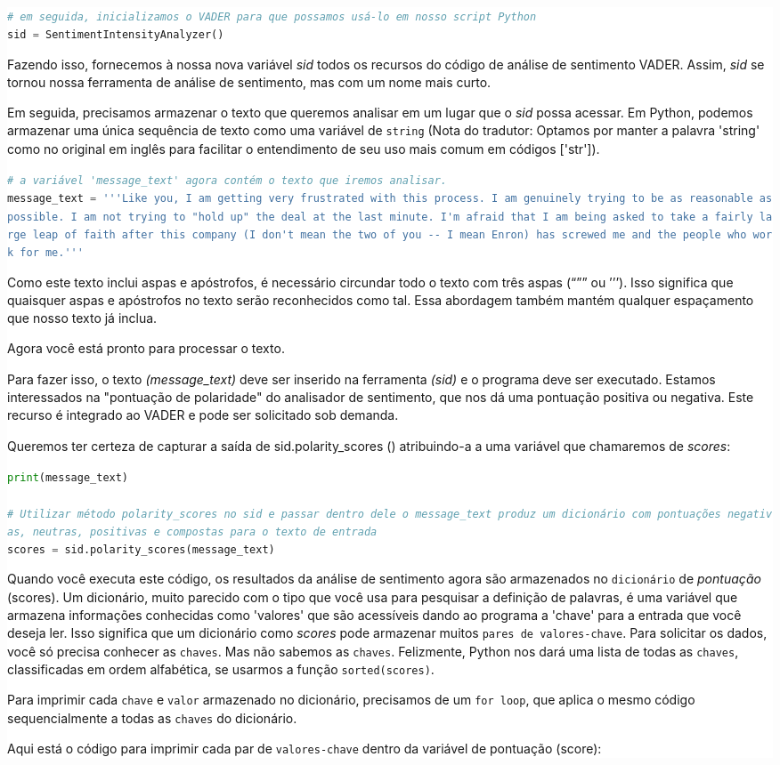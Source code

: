 ```python
# em seguida, inicializamos o VADER para que possamos usá-lo em nosso script Python
sid = SentimentIntensityAnalyzer()
```

Fazendo isso, fornecemos à nossa nova variável *sid* todos os recursos do código de análise de sentimento VADER. Assim, *sid* se tornou nossa ferramenta de análise de sentimento, mas com um nome mais curto.

Em seguida, precisamos armazenar o texto que queremos analisar em um lugar que o *sid* possa acessar. Em Python, podemos armazenar uma única sequência de texto como uma variável de `string` (Nota do tradutor: Optamos por manter a palavra 'string' como no original em inglês para facilitar o entendimento de seu uso mais comum em códigos ['str']).

```python
# a variável 'message_text' agora contém o texto que iremos analisar.
message_text = '''Like you, I am getting very frustrated with this process. I am genuinely trying to be as reasonable as possible. I am not trying to "hold up" the deal at the last minute. I'm afraid that I am being asked to take a fairly large leap of faith after this company (I don't mean the two of you -- I mean Enron) has screwed me and the people who work for me.'''
```

Como este texto inclui aspas e apóstrofos, é necessário circundar todo o texto com três aspas (“”” ou ’’’). Isso significa que quaisquer aspas e apóstrofos no texto serão reconhecidos como tal. Essa abordagem também mantém qualquer espaçamento que nosso texto já inclua.

Agora você está pronto para processar o texto.

Para fazer isso, o texto *(message_text)* deve ser inserido na ferramenta *(sid)* e o programa deve ser executado. Estamos interessados na "pontuação de polaridade" do analisador de sentimento, que nos dá uma pontuação positiva ou negativa. Este recurso é integrado ao VADER e pode ser solicitado sob demanda.

Queremos ter certeza de capturar a saída de sid.polarity_scores () atribuindo-a a uma variável que chamaremos de *scores*:

```python
print(message_text)

# Utilizar método polarity_scores no sid e passar dentro dele o message_text produz um dicionário com pontuações negativas, neutras, positivas e compostas para o texto de entrada
scores = sid.polarity_scores(message_text)
```

Quando você executa este código, os resultados da análise de sentimento agora são armazenados no `dicionário` de *pontuação* (scores). Um dicionário, muito parecido com o tipo que você usa para pesquisar a definição de palavras, é uma variável que armazena informações conhecidas como 'valores' que são acessíveis dando ao programa a 'chave' para a entrada que você deseja ler. Isso significa que um dicionário como *scores* pode armazenar muitos `pares de valores-chave`. Para solicitar os dados, você só precisa conhecer as `chaves`. Mas não sabemos as `chaves`. Felizmente, Python nos dará uma lista de todas as `chaves`, classificadas em ordem alfabética, se usarmos a função `sorted(scores)`.

Para imprimir cada `chave` e `valor` armazenado no dicionário, precisamos de um `for loop`, que aplica o mesmo código sequencialmente a todas as `chaves` do dicionário.

Aqui está o código para imprimir cada par de `valores-chave` dentro da variável de pontuação (score):
